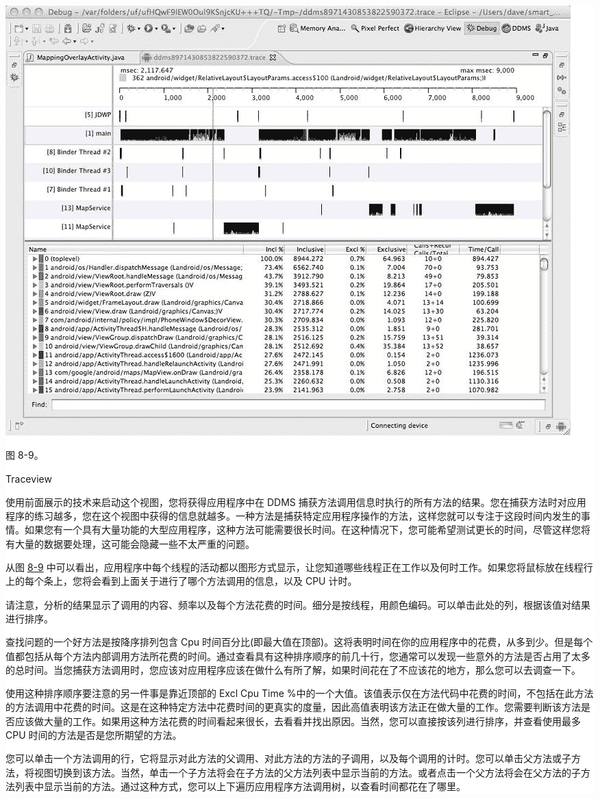 ![A978-1-4302-4951-1_8_Fig9_HTML.jpg](img/A978-1-4302-4951-1_8_Fig9_HTML.jpg)

图 8-9。

Traceview

使用前面展示的技术来启动这个视图，您将获得应用程序中在 DDMS 捕获方法调用信息时执行的所有方法的结果。您在捕获方法时对应用程序的练习越多，您在这个视图中获得的信息就越多。一种方法是捕获特定应用程序操作的方法，这样您就可以专注于这段时间内发生的事情。如果您有一个具有大量功能的大型应用程序，这种方法可能需要很长时间。在这种情况下，您可能希望测试更长的时间，尽管这样您将有大量的数据要处理，这可能会隐藏一些不太严重的问题。

从图 [8-9](#Fig9) 中可以看出，应用程序中每个线程的活动都以图形方式显示，让您知道哪些线程正在工作以及何时工作。如果您将鼠标放在线程行上的每个条上，您将会看到上面关于进行了哪个方法调用的信息，以及 CPU 计时。

请注意，分析的结果显示了调用的内容、频率以及每个方法花费的时间。细分是按线程，用颜色编码。可以单击此处的列，根据该值对结果进行排序。

查找问题的一个好方法是按降序排列包含 Cpu 时间百分比(即最大值在顶部)。这将表明时间在你的应用程序中的花费，从多到少。但是每个值都包括从每个方法内部调用方法所花费的时间。通过查看具有这种排序顺序的前几十行，您通常可以发现一些意外的方法是否占用了太多的总时间。当您捕获方法调用时，您应该对应用程序应该在做什么有所了解，如果时间花在了不应该花的地方，那么您可以去调查一下。

使用这种排序顺序要注意的另一件事是靠近顶部的 Excl Cpu Time %中的一个大值。该值表示仅在方法代码中花费的时间，不包括在此方法的方法调用中花费的时间。这是在这种特定方法中花费时间的更真实的度量，因此高值表明该方法正在做大量的工作。您需要判断该方法是否应该做大量的工作。如果用这种方法花费的时间看起来很长，去看看并找出原因。当然，您可以直接按该列进行排序，并查看使用最多 CPU 时间的方法是否是您所期望的方法。

您可以单击一个方法调用的行，它将显示对此方法的父调用、对此方法的方法的子调用，以及每个调用的计时。您可以单击父方法或子方法，将视图切换到该方法。当然，单击一个子方法将会在子方法的父方法列表中显示当前的方法。或者点击一个父方法将会在父方法的子方法列表中显示当前的方法。通过这种方式，您可以上下遍历应用程序方法调用树，以查看时间都花在了哪里。
